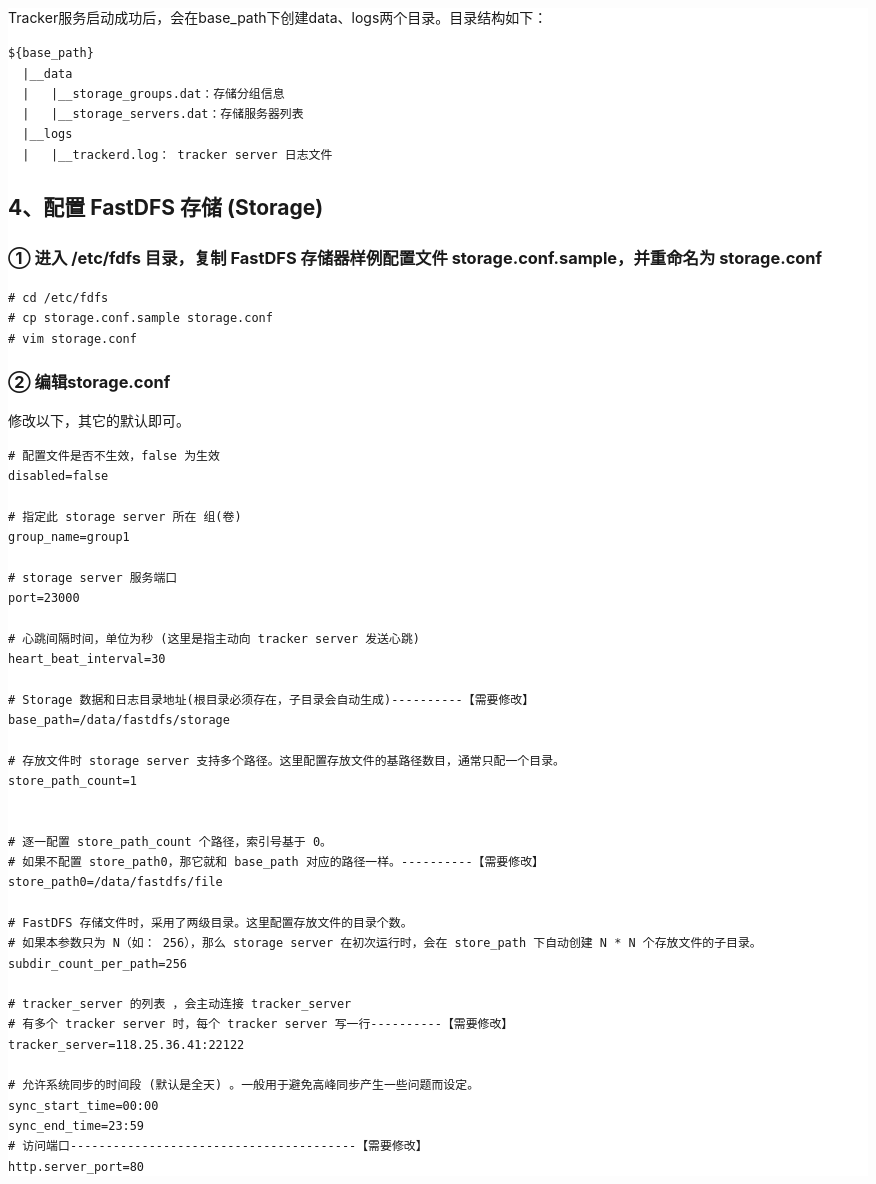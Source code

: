 Tracker服务启动成功后，会在base_path下创建data、logs两个目录。目录结构如下：

```
${base_path}
  |__data
  |   |__storage_groups.dat：存储分组信息
  |   |__storage_servers.dat：存储服务器列表
  |__logs
  |   |__trackerd.log： tracker server 日志文件 
```

## 4、配置 FastDFS 存储 (Storage)

### ① 进入 /etc/fdfs 目录，复制 FastDFS 存储器样例配置文件 storage.conf.sample，并重命名为 storage.conf

```
# cd /etc/fdfs
# cp storage.conf.sample storage.conf
# vim storage.conf
```

### ② 编辑storage.conf
修改以下，其它的默认即可。

```
# 配置文件是否不生效，false 为生效
disabled=false 

# 指定此 storage server 所在 组(卷)
group_name=group1

# storage server 服务端口
port=23000

# 心跳间隔时间，单位为秒 (这里是指主动向 tracker server 发送心跳)
heart_beat_interval=30

# Storage 数据和日志目录地址(根目录必须存在，子目录会自动生成)----------【需要修改】
base_path=/data/fastdfs/storage

# 存放文件时 storage server 支持多个路径。这里配置存放文件的基路径数目，通常只配一个目录。
store_path_count=1


# 逐一配置 store_path_count 个路径，索引号基于 0。
# 如果不配置 store_path0，那它就和 base_path 对应的路径一样。----------【需要修改】
store_path0=/data/fastdfs/file

# FastDFS 存储文件时，采用了两级目录。这里配置存放文件的目录个数。 
# 如果本参数只为 N（如： 256），那么 storage server 在初次运行时，会在 store_path 下自动创建 N * N 个存放文件的子目录。
subdir_count_per_path=256

# tracker_server 的列表 ，会主动连接 tracker_server
# 有多个 tracker server 时，每个 tracker server 写一行----------【需要修改】
tracker_server=118.25.36.41:22122

# 允许系统同步的时间段 (默认是全天) 。一般用于避免高峰同步产生一些问题而设定。
sync_start_time=00:00
sync_end_time=23:59
# 访问端口----------------------------------------【需要修改】
http.server_port=80
```

